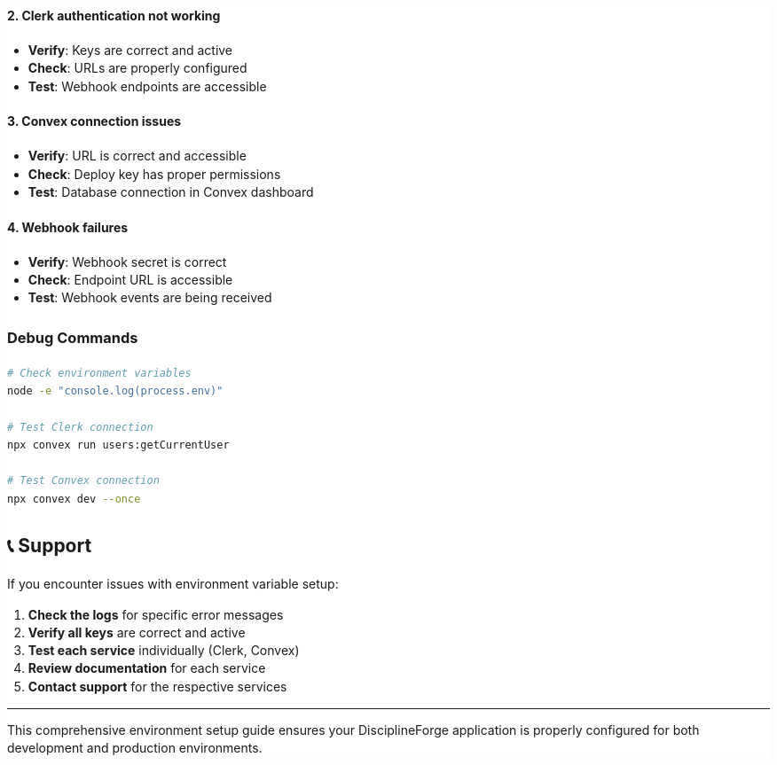 #### 2. Clerk authentication not working
- **Verify**: Keys are correct and active
- **Check**: URLs are properly configured
- **Test**: Webhook endpoints are accessible

#### 3. Convex connection issues
- **Verify**: URL is correct and accessible
- **Check**: Deploy key has proper permissions
- **Test**: Database connection in Convex dashboard

#### 4. Webhook failures
- **Verify**: Webhook secret is correct
- **Check**: Endpoint URL is accessible
- **Test**: Webhook events are being received

### Debug Commands
```bash
# Check environment variables
node -e "console.log(process.env)"

# Test Clerk connection
npx convex run users:getCurrentUser

# Test Convex connection
npx convex dev --once
```

## 📞 Support

If you encounter issues with environment variable setup:

1. **Check the logs** for specific error messages
2. **Verify all keys** are correct and active
3. **Test each service** individually (Clerk, Convex)
4. **Review documentation** for each service
5. **Contact support** for the respective services

---

This comprehensive environment setup guide ensures your DisciplineForge application is properly configured for both development and production environments.
